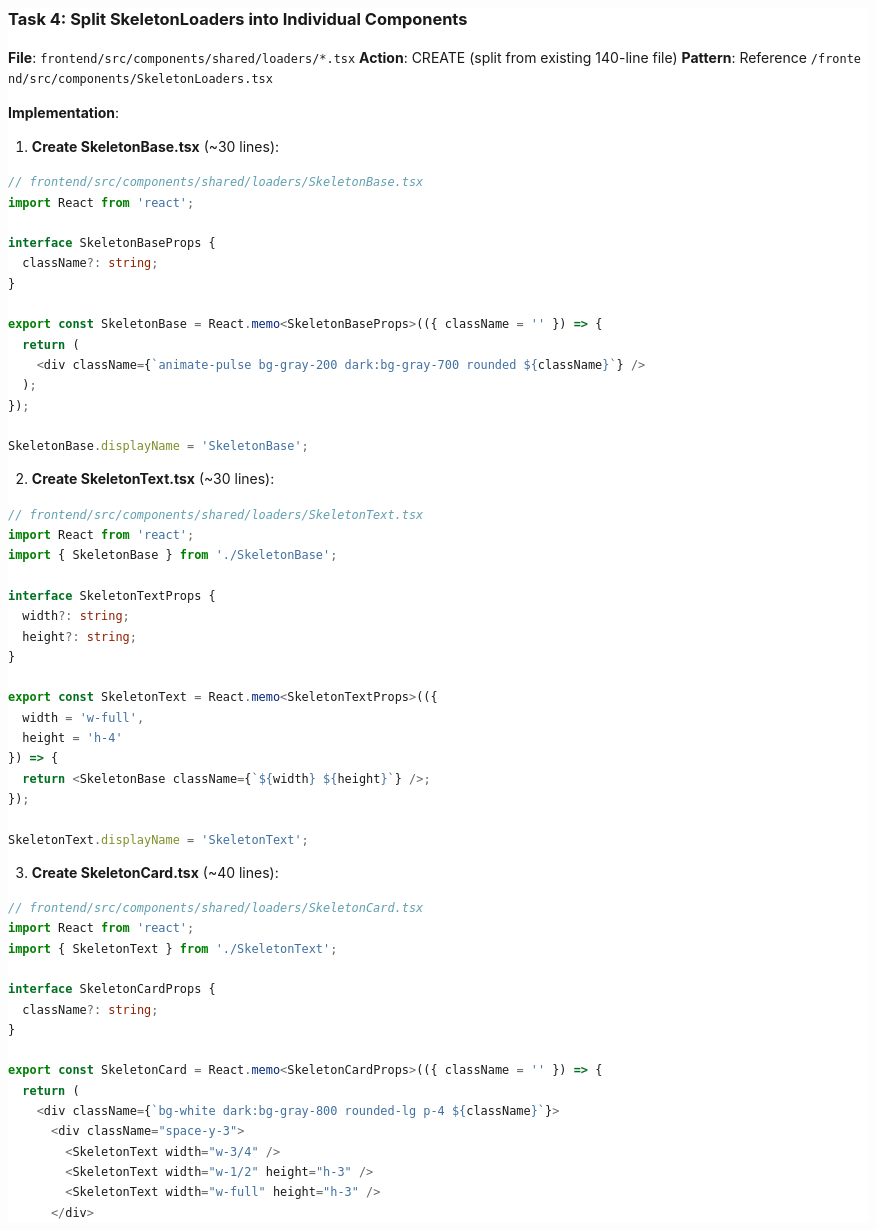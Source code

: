 
### Task 4: Split SkeletonLoaders into Individual Components
**File**: `frontend/src/components/shared/loaders/*.tsx`
**Action**: CREATE (split from existing 140-line file)
**Pattern**: Reference `/frontend/src/components/SkeletonLoaders.tsx`

**Implementation**:

1. **Create SkeletonBase.tsx** (~30 lines):
```typescript
// frontend/src/components/shared/loaders/SkeletonBase.tsx
import React from 'react';

interface SkeletonBaseProps {
  className?: string;
}

export const SkeletonBase = React.memo<SkeletonBaseProps>(({ className = '' }) => {
  return (
    <div className={`animate-pulse bg-gray-200 dark:bg-gray-700 rounded ${className}`} />
  );
});

SkeletonBase.displayName = 'SkeletonBase';
```

2. **Create SkeletonText.tsx** (~30 lines):
```typescript
// frontend/src/components/shared/loaders/SkeletonText.tsx
import React from 'react';
import { SkeletonBase } from './SkeletonBase';

interface SkeletonTextProps {
  width?: string;
  height?: string;
}

export const SkeletonText = React.memo<SkeletonTextProps>(({
  width = 'w-full',
  height = 'h-4'
}) => {
  return <SkeletonBase className={`${width} ${height}`} />;
});

SkeletonText.displayName = 'SkeletonText';
```

3. **Create SkeletonCard.tsx** (~40 lines):
```typescript
// frontend/src/components/shared/loaders/SkeletonCard.tsx
import React from 'react';
import { SkeletonText } from './SkeletonText';

interface SkeletonCardProps {
  className?: string;
}

export const SkeletonCard = React.memo<SkeletonCardProps>(({ className = '' }) => {
  return (
    <div className={`bg-white dark:bg-gray-800 rounded-lg p-4 ${className}`}>
      <div className="space-y-3">
        <SkeletonText width="w-3/4" />
        <SkeletonText width="w-1/2" height="h-3" />
        <SkeletonText width="w-full" height="h-3" />
      </div>
```